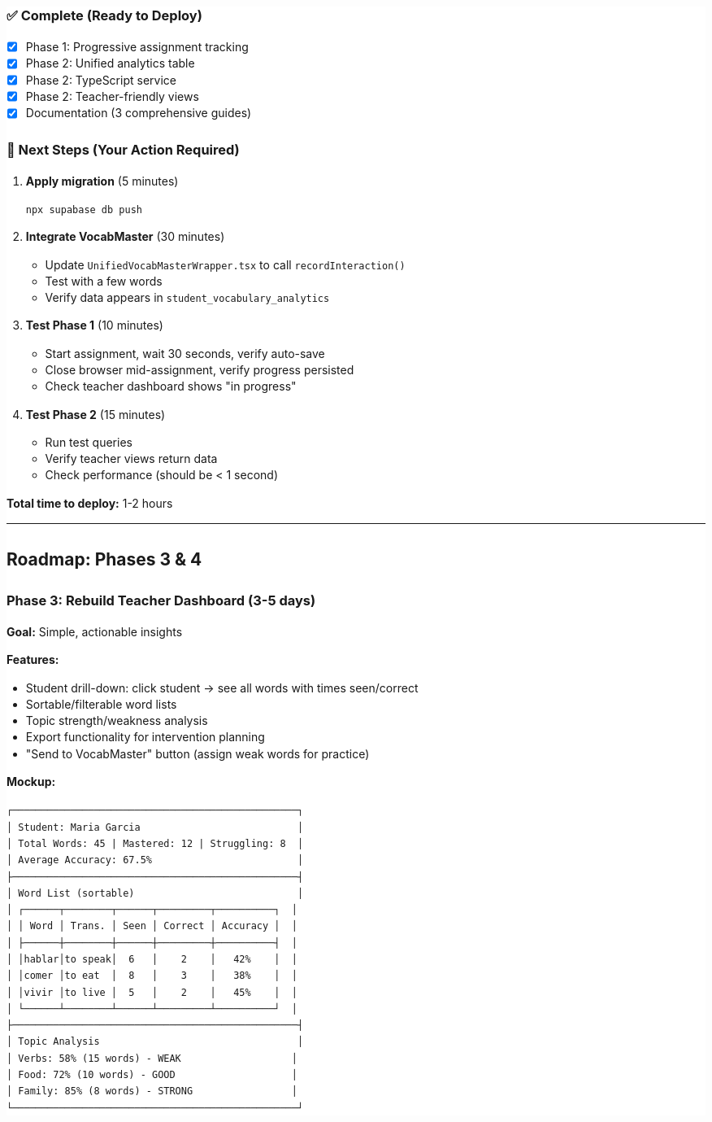 ### ✅ Complete (Ready to Deploy)
- [x] Phase 1: Progressive assignment tracking
- [x] Phase 2: Unified analytics table
- [x] Phase 2: TypeScript service
- [x] Phase 2: Teacher-friendly views
- [x] Documentation (3 comprehensive guides)

### 🔄 Next Steps (Your Action Required)
1. **Apply migration** (5 minutes)
   ```bash
   npx supabase db push
   ```

2. **Integrate VocabMaster** (30 minutes)
   - Update `UnifiedVocabMasterWrapper.tsx` to call `recordInteraction()`
   - Test with a few words
   - Verify data appears in `student_vocabulary_analytics`

3. **Test Phase 1** (10 minutes)
   - Start assignment, wait 30 seconds, verify auto-save
   - Close browser mid-assignment, verify progress persisted
   - Check teacher dashboard shows "in progress"

4. **Test Phase 2** (15 minutes)
   - Run test queries
   - Verify teacher views return data
   - Check performance (should be < 1 second)

**Total time to deploy:** 1-2 hours

---

## Roadmap: Phases 3 & 4

### Phase 3: Rebuild Teacher Dashboard (3-5 days)
**Goal:** Simple, actionable insights

**Features:**
- Student drill-down: click student → see all words with times seen/correct
- Sortable/filterable word lists
- Topic strength/weakness analysis
- Export functionality for intervention planning
- "Send to VocabMaster" button (assign weak words for practice)

**Mockup:**
```
┌─────────────────────────────────────────────────┐
│ Student: Maria Garcia                           │
│ Total Words: 45 | Mastered: 12 | Struggling: 8  │
│ Average Accuracy: 67.5%                         │
├─────────────────────────────────────────────────┤
│ Word List (sortable)                            │
│ ┌──────┬────────┬──────┬─────────┬──────────┐  │
│ │ Word │ Trans. │ Seen │ Correct │ Accuracy │  │
│ ├──────┼────────┼──────┼─────────┼──────────┤  │
│ │hablar│to speak│  6   │    2    │   42%    │  │
│ │comer │to eat  │  8   │    3    │   38%    │  │
│ │vivir │to live │  5   │    2    │   45%    │  │
│ └──────┴────────┴──────┴─────────┴──────────┘  │
├─────────────────────────────────────────────────┤
│ Topic Analysis                                  │
│ Verbs: 58% (15 words) - WEAK                   │
│ Food: 72% (10 words) - GOOD                    │
│ Family: 85% (8 words) - STRONG                 │
└─────────────────────────────────────────────────┘
```